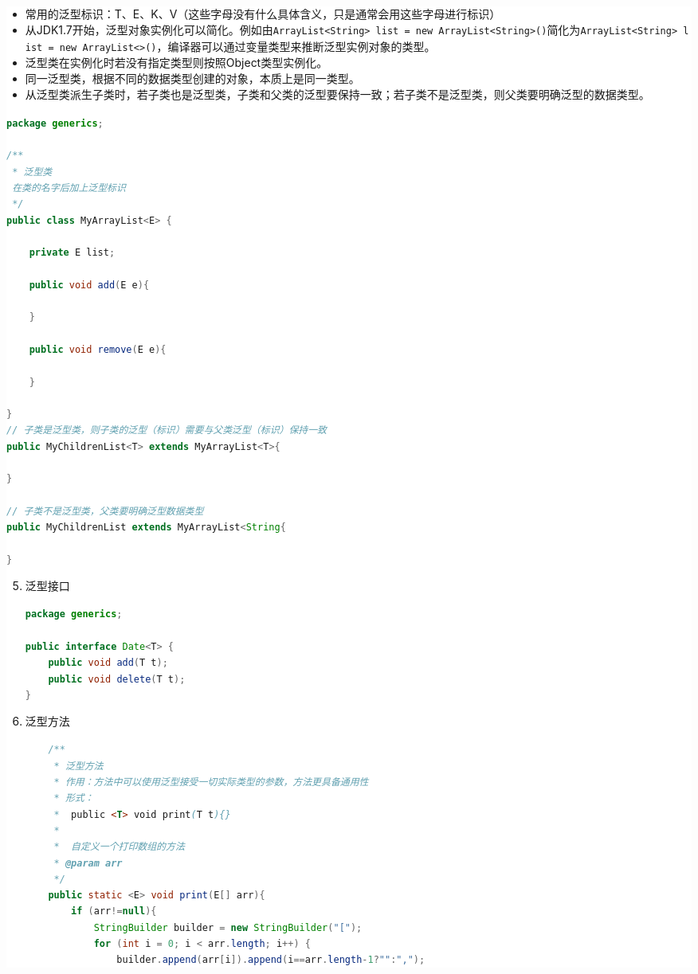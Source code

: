    * 常用的泛型标识：T、E、K、V（这些字母没有什么具体含义，只是通常会用这些字母进行标识）
   * 从JDK1.7开始，泛型对象实例化可以简化。例如由`ArrayList<String> list = new ArrayList<String>()`简化为`ArrayList<String> list = new ArrayList<>()`，编译器可以通过变量类型来推断泛型实例对象的类型。
   * 泛型类在实例化时若没有指定类型则按照Object类型实例化。
   * 同一泛型类，根据不同的数据类型创建的对象，本质上是同一类型。
   * 从泛型类派生子类时，若子类也是泛型类，子类和父类的泛型要保持一致；若子类不是泛型类，则父类要明确泛型的数据类型。

   ```java
   package generics;
   
   /**
    * 泛型类
    在类的名字后加上泛型标识
    */
   public class MyArrayList<E> {
       
       private E list;
       
       public void add(E e){
   
       }
   
       public void remove(E e){
   
       }
   
   }
   // 子类是泛型类，则子类的泛型（标识）需要与父类泛型（标识）保持一致
   public MyChildrenList<T> extends MyArrayList<T>{
       
   }
   
   // 子类不是泛型类，父类要明确泛型数据类型
   public MyChildrenList extends MyArrayList<String{
       
   }
   ```

5. 泛型接口

   ```java
   package generics;
   
   public interface Date<T> {
       public void add(T t);
       public void delete(T t);
   }
   ```

6. 泛型方法

   ```java
       /**
        * 泛型方法
        * 作用：方法中可以使用泛型接受一切实际类型的参数，方法更具备通用性
        * 形式：
        *  public <T> void print(T t){}
        *
        *  自定义一个打印数组的方法
        * @param arr
        */
       public static <E> void print(E[] arr){
           if (arr!=null){
               StringBuilder builder = new StringBuilder("[");
               for (int i = 0; i < arr.length; i++) {
                   builder.append(arr[i]).append(i==arr.length-1?"":",");
   
   ```